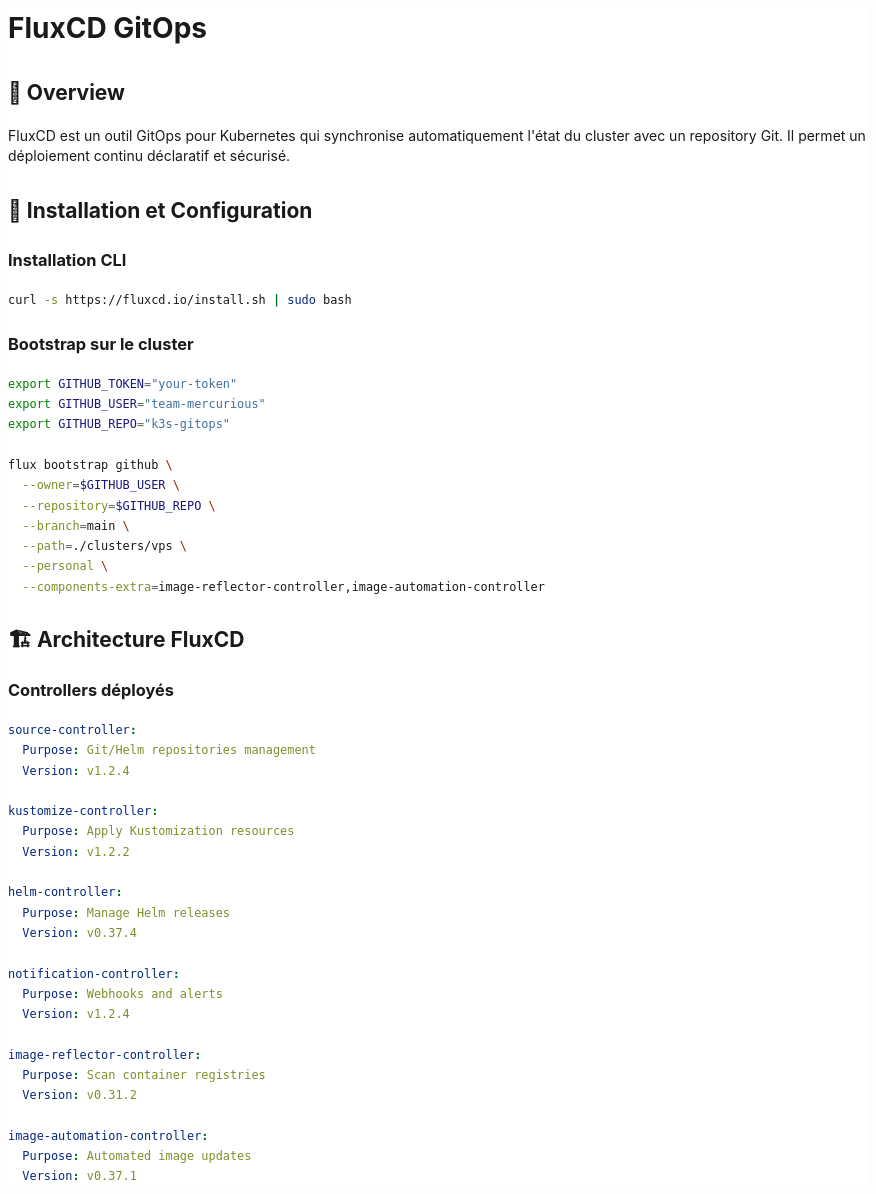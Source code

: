 # FluxCD GitOps

## 📖 Overview

FluxCD est un outil GitOps pour Kubernetes qui synchronise automatiquement l'état du cluster avec un repository Git. Il permet un déploiement continu déclaratif et sécurisé.

## 🚀 Installation et Configuration

### Installation CLI
```bash
curl -s https://fluxcd.io/install.sh | sudo bash
```

### Bootstrap sur le cluster
```bash
export GITHUB_TOKEN="your-token"
export GITHUB_USER="team-mercurious"
export GITHUB_REPO="k3s-gitops"

flux bootstrap github \
  --owner=$GITHUB_USER \
  --repository=$GITHUB_REPO \
  --branch=main \
  --path=./clusters/vps \
  --personal \
  --components-extra=image-reflector-controller,image-automation-controller
```

## 🏗️ Architecture FluxCD

### Controllers déployés
```yaml
source-controller:
  Purpose: Git/Helm repositories management
  Version: v1.2.4
  
kustomize-controller:
  Purpose: Apply Kustomization resources
  Version: v1.2.2
  
helm-controller:
  Purpose: Manage Helm releases
  Version: v0.37.4
  
notification-controller:
  Purpose: Webhooks and alerts
  Version: v1.2.4
  
image-reflector-controller:
  Purpose: Scan container registries
  Version: v0.31.2
  
image-automation-controller:
  Purpose: Automated image updates
  Version: v0.37.1
```
